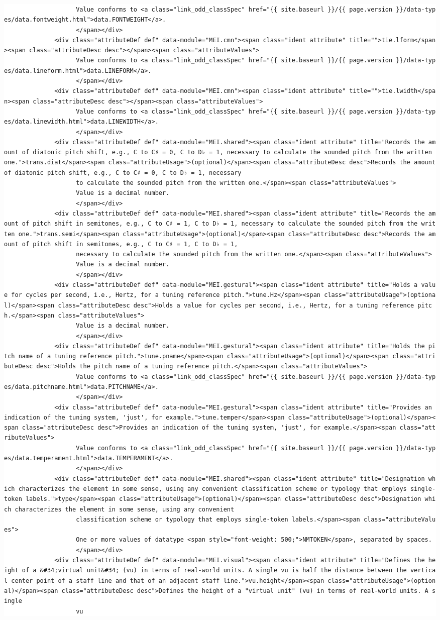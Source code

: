                         Value conforms to <a class="link_odd_classSpec" href="{{ site.baseurl }}/{{ page.version }}/data-types/data.fontweight.html">data.FONTWEIGHT</a>.
                        </span></div>
                  <div class="attributeDef def" data-module="MEI.cmn"><span class="ident attribute" title="">tie.lform</span><span class="attributeDesc desc"></span><span class="attributeValues">
                        Value conforms to <a class="link_odd_classSpec" href="{{ site.baseurl }}/{{ page.version }}/data-types/data.lineform.html">data.LINEFORM</a>.
                        </span></div>
                  <div class="attributeDef def" data-module="MEI.cmn"><span class="ident attribute" title="">tie.lwidth</span><span class="attributeDesc desc"></span><span class="attributeValues">
                        Value conforms to <a class="link_odd_classSpec" href="{{ site.baseurl }}/{{ page.version }}/data-types/data.linewidth.html">data.LINEWIDTH</a>.
                        </span></div>
                  <div class="attributeDef def" data-module="MEI.shared"><span class="ident attribute" title="Records the amount of diatonic pitch shift, e.g., C to C♯ = 0, C to D♭ = 1, necessary to calculate the sounded pitch from the written one.">trans.diat</span><span class="attributeUsage">(optional)</span><span class="attributeDesc desc">Records the amount of diatonic pitch shift, e.g., C to C♯ = 0, C to D♭ = 1, necessary
                        to calculate the sounded pitch from the written one.</span><span class="attributeValues">
                        Value is a decimal number.
                        </span></div>
                  <div class="attributeDef def" data-module="MEI.shared"><span class="ident attribute" title="Records the amount of pitch shift in semitones, e.g., C to C♯ = 1, C to D♭ = 1, necessary to calculate the sounded pitch from the written one.">trans.semi</span><span class="attributeUsage">(optional)</span><span class="attributeDesc desc">Records the amount of pitch shift in semitones, e.g., C to C♯ = 1, C to D♭ = 1,
                        necessary to calculate the sounded pitch from the written one.</span><span class="attributeValues">
                        Value is a decimal number.
                        </span></div>
                  <div class="attributeDef def" data-module="MEI.gestural"><span class="ident attribute" title="Holds a value for cycles per second, i.e., Hertz, for a tuning reference pitch.">tune.Hz</span><span class="attributeUsage">(optional)</span><span class="attributeDesc desc">Holds a value for cycles per second, i.e., Hertz, for a tuning reference pitch.</span><span class="attributeValues">
                        Value is a decimal number.
                        </span></div>
                  <div class="attributeDef def" data-module="MEI.gestural"><span class="ident attribute" title="Holds the pitch name of a tuning reference pitch.">tune.pname</span><span class="attributeUsage">(optional)</span><span class="attributeDesc desc">Holds the pitch name of a tuning reference pitch.</span><span class="attributeValues">
                        Value conforms to <a class="link_odd_classSpec" href="{{ site.baseurl }}/{{ page.version }}/data-types/data.pitchname.html">data.PITCHNAME</a>.
                        </span></div>
                  <div class="attributeDef def" data-module="MEI.gestural"><span class="ident attribute" title="Provides an indication of the tuning system, 'just', for example.">tune.temper</span><span class="attributeUsage">(optional)</span><span class="attributeDesc desc">Provides an indication of the tuning system, 'just', for example.</span><span class="attributeValues">
                        Value conforms to <a class="link_odd_classSpec" href="{{ site.baseurl }}/{{ page.version }}/data-types/data.temperament.html">data.TEMPERAMENT</a>.
                        </span></div>
                  <div class="attributeDef def" data-module="MEI.shared"><span class="ident attribute" title="Designation which characterizes the element in some sense, using any convenient classification scheme or typology that employs single-token labels.">type</span><span class="attributeUsage">(optional)</span><span class="attributeDesc desc">Designation which characterizes the element in some sense, using any convenient
                        classification scheme or typology that employs single-token labels.</span><span class="attributeValues">
                        One or more values of datatype <span style="font-weight: 500;">NMTOKEN</span>, separated by spaces.
                        </span></div>
                  <div class="attributeDef def" data-module="MEI.visual"><span class="ident attribute" title="Defines the height of a &#34;virtual unit&#34; (vu) in terms of real-world units. A single vu is half the distance between the vertical center point of a staff line and that of an adjacent staff line.">vu.height</span><span class="attributeUsage">(optional)</span><span class="attributeDesc desc">Defines the height of a "virtual unit" (vu) in terms of real-world units. A single
                        vu